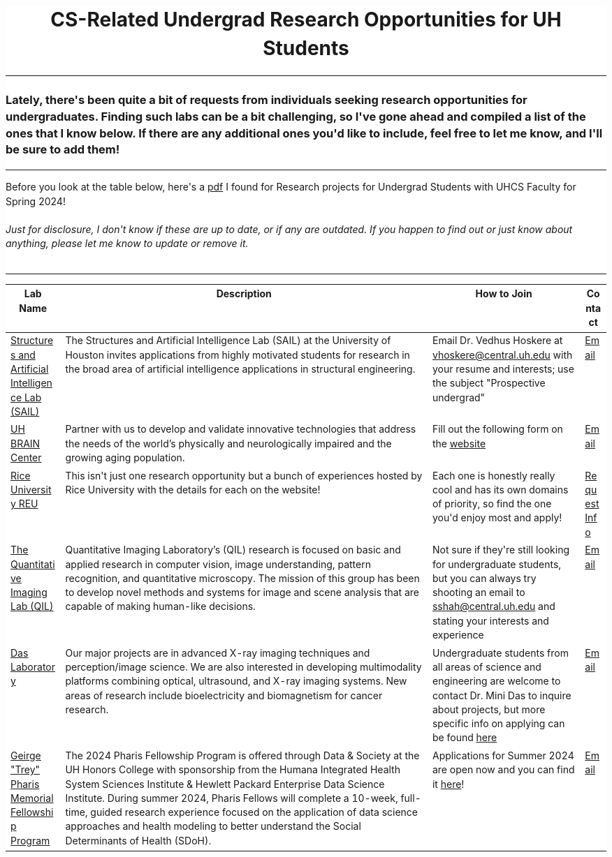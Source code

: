<div align="center">
  <h1>CS-Related Undergrad Research Opportunities for UH Students</h1>
</div>

---

<h3>Lately, there's been quite a bit of requests from individuals seeking research opportunities for undergraduates. Finding such labs can be a bit challenging, so I've gone ahead and compiled a list of the ones that I know below. If there are any additional ones you'd like to include, feel free to let me know, and I'll be sure to add them!</h3>

---

Before you look at the table below, here's a [pdf](https://www.uh.edu/nsm/computer-science/undergraduate/research/course-credit/research-projects-for-undergraduate-students-with-uh-cs-faculty.pdf) I found for Research projects for Undergrad Students with UHCS Faculty for Spring 2024!

<h6>Just for disclosure, I don't know if these are up to date, or if any are outdated. If you happen to find out or just know about anything, please let me know to update or remove it.</h6>

---

| Lab Name                                                                          | Description                                                                                          | How to Join                                                                                                     | Contact                     |
|------------------------------------------------------------------|--------------------------------------------------------------------------------------------------------------------------|-----------------------------------------------------------------------------------------------------------------|-----------------------------|
| [Structures and Artificial Intelligence Lab (SAIL)](https://sail.cive.uh.edu/) | The Structures and Artificial Intelligence Lab (SAIL) at the University of Houston invites applications from highly motivated students for research in the broad area of artificial intelligence applications in structural engineering. | Email Dr. Vedhus Hoskere at vhoskere@central.uh.edu with your resume and interests; use the subject "Prospective undergrad" | [Email](mailto:vhoskere@central.uh.edu) |
| [UH BRAIN Center](https://nsfbrain.org/)                         | Partner with us to develop and validate innovative technologies that address the needs of the world’s physically and neurologically impaired and the growing aging population.          | Fill out the following form on the [website](https://nsfbrain.org/join/)                                               | [Email](mailto:jlcontreras-vidal@uh.edu) |
| [Rice University REU](https://reu.rice.edu/research-experiences)                                                     | This isn't just one research opportunity but a bunch of experiences hosted by Rice University with the details for each on the website!                                                                       | Each one is honestly really cool and has its own domains of priority, so find the one you'd enjoy most and apply!                                                              |      [Request Info](https://reu.rice.edu/request-information)                       |
| [The Quantitative Imaging Lab (QIL)](https://www2.cs.uh.edu/~shah/)                                                     | Quantitative Imaging Laboratory’s (QIL) research is focused on basic and applied research in computer vision, image understanding, pattern recognition, and quantitative microscopy. The mission of this group has been to develop novel methods and systems for image and scene analysis that are capable of making human-like decisions.                                                                            | Not sure if they're still looking for undergraduate students, but you can always try shooting an email to sshah@central.uh.edu and stating your interests and experience                                                  |      [Email](mailto:sshah@central.uh.edu)                       |
| [Das Laboratory](https://sites.google.com/nsm.uh.edu/ipl/home)                                                     | Our major projects are in advanced X-ray imaging techniques and perception/image science. We are also interested in developing multimodality platforms combining optical, ultrasound, and X-ray imaging systems. New areas of research include bioelectricity and biomagnetism for cancer research.                                                                                  | Undergraduate students from all areas of science and engineering are welcome to contact Dr. Mini Das to inquire about projects, but more specific info on applying can be found [here](https://lh3.googleusercontent.com/VgcLRH9jaV7GxrQh8a4q-OApvR3pj5l3GBwXajxHd0lA3cgHsKI_my-hZdC5pmKeYE3bGPcvDXTEmjLBqG_eqvAPfujMMp4pQxhn72XIk-e2vztdOjVoYHh53ydsmC74QQ=w1280)                                       |     [Email](mailto:mdas@uh.edu)                        |
| [Geirge "Trey" Pharis Memorial Fellowship Program](https://www.uh.edu/honors/Programs-Minors/co-curricular-programs/data-and-community-health/data-society/summer-research.php)                                                     | The 2024 Pharis Fellowship Program is offered through Data & Society at the UH Honors College with sponsorship from the Humana Integrated Health System Sciences Institute & Hewlett Packard Enterprise Data Science Institute. During summer 2024, Pharis Fellows will complete a 10-week, full-time, guided research experience focused on the application of data science approaches and health modeling to better understand the Social Determinants of Health (SDoH).                                                                                  | Applications for Summer 2024 are open now and you can find it [here](https://www.uh.edu/honors/Programs-Minors/co-curricular-programs/data-and-community-health/data-society/summer-research-apply.php)!                                       |     [Email](mailto:mdas@uh.edu)                        |
